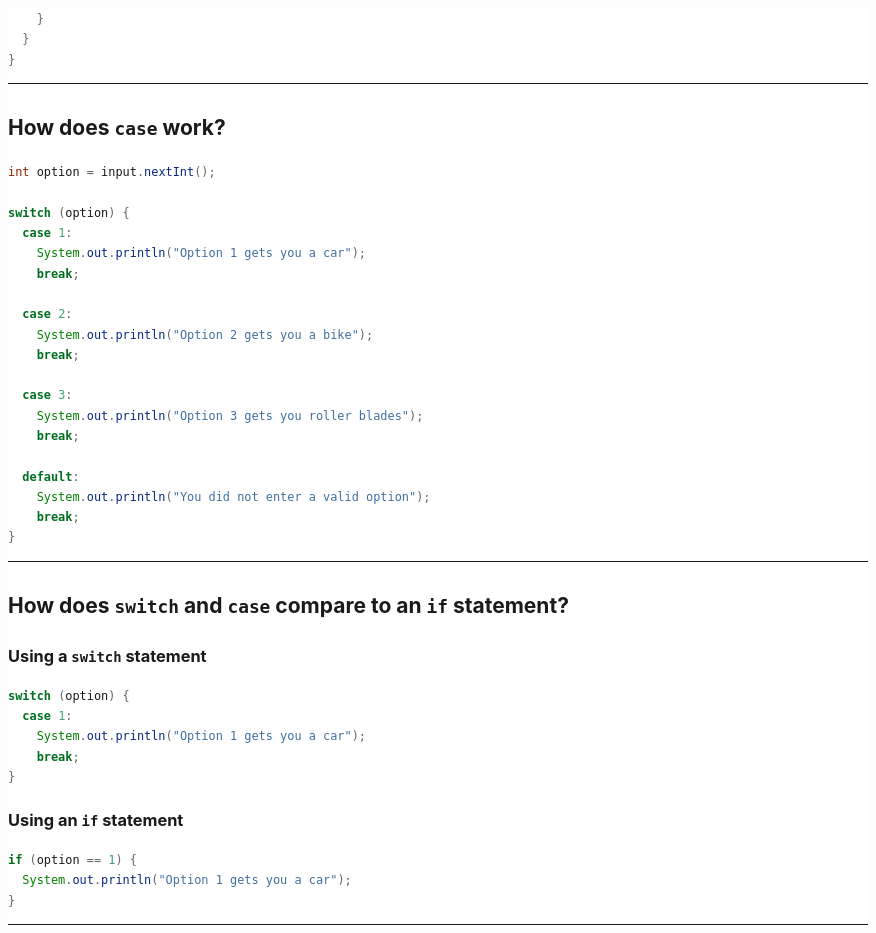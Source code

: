 ```java
    }
  }
}
```

---

## How does `case` work?

```java
int option = input.nextInt();

switch (option) {
  case 1:
    System.out.println("Option 1 gets you a car");
    break;

  case 2:
    System.out.println("Option 2 gets you a bike");
    break;

  case 3:
    System.out.println("Option 3 gets you roller blades");
    break;

  default:
    System.out.println("You did not enter a valid option");
    break;
}
```

---

## How does `switch` and `case` compare to an `if` statement?

### Using a `switch` statement

```java
switch (option) {
  case 1:
    System.out.println("Option 1 gets you a car");
    break;
}
```

### Using an `if` statement

```java
if (option == 1) {
  System.out.println("Option 1 gets you a car");
}
```

---